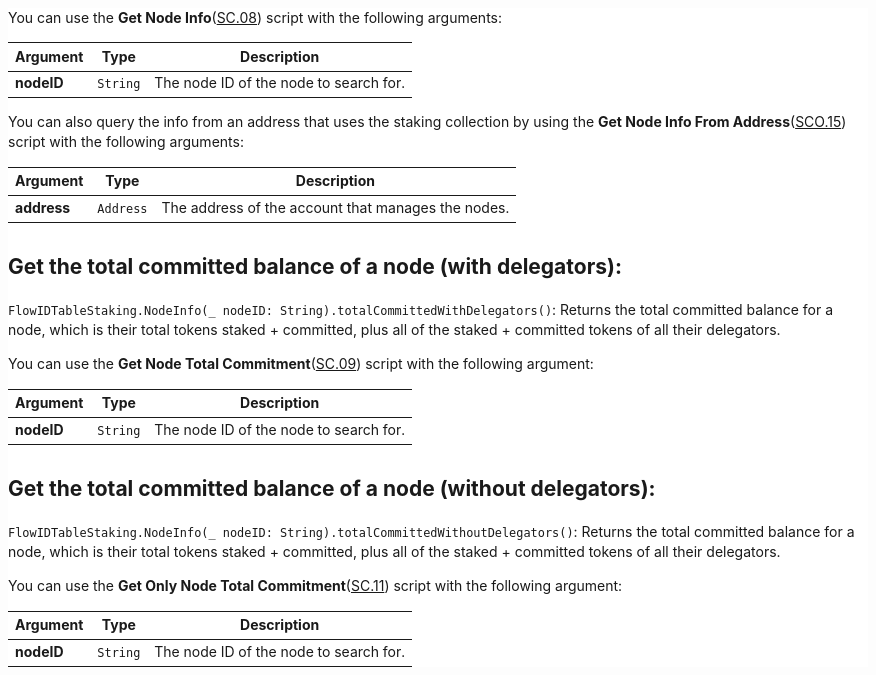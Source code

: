 You can use the **Get Node Info**([SC.08](/build/core-contracts/staking-contract-reference#getting-staking-info-with-scripts)) script
with the following arguments:

| Argument | Type | Description |
| --- | --- | --- |
| **nodeID** | `String` | The node ID of the node to search for. |

You can also query the info from an address that uses the staking collection by using the **Get Node Info From Address**([SCO.15](/build/core-contracts/staking-collection#scripts)) script
with the following arguments:

| Argument | Type | Description |
| --- | --- | --- |
| **address** | `Address` | The address of the account that manages the nodes. |

## Get the total committed balance of a node (with delegators):[​](#get-the-total-committed-balance-of-a-node-with-delegators "Direct link to Get the total committed balance of a node (with delegators):")

`FlowIDTableStaking.NodeInfo(_ nodeID: String).totalCommittedWithDelegators()`: Returns the total committed balance for a node,
which is their total tokens staked + committed, plus all of the staked + committed tokens of all their delegators.

You can use the **Get Node Total Commitment**([SC.09](/build/core-contracts/staking-contract-reference#getting-staking-info-with-scripts)) script
with the following argument:

| Argument | Type | Description |
| --- | --- | --- |
| **nodeID** | `String` | The node ID of the node to search for. |

## Get the total committed balance of a node (without delegators):[​](#get-the-total-committed-balance-of-a-node-without-delegators "Direct link to Get the total committed balance of a node (without delegators):")

`FlowIDTableStaking.NodeInfo(_ nodeID: String).totalCommittedWithoutDelegators()`: Returns the total committed balance for a node,
which is their total tokens staked + committed, plus all of the staked + committed tokens of all their delegators.

You can use the **Get Only Node Total Commitment**([SC.11](/build/core-contracts/staking-contract-reference#getting-staking-info-with-scripts)) script
with the following argument:

| Argument | Type | Description |
| --- | --- | --- |
| **nodeID** | `String` | The node ID of the node to search for. |
